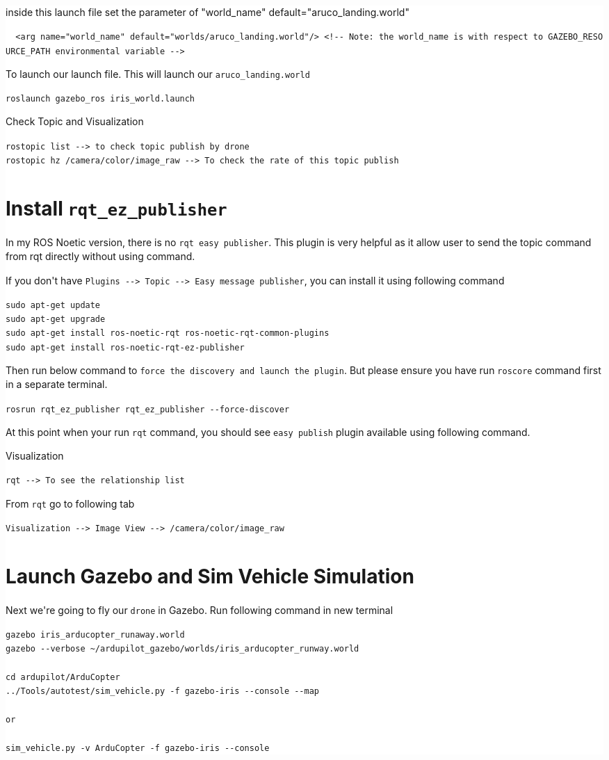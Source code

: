 inside this launch file set the parameter of "world_name" default="aruco_landing.world"
```
  <arg name="world_name" default="worlds/aruco_landing.world"/> <!-- Note: the world_name is with respect to GAZEBO_RESOURCE_PATH environmental variable -->
```

To launch our launch file. This will launch our `aruco_landing.world`
```
roslaunch gazebo_ros iris_world.launch
```

Check Topic and Visualization
```
rostopic list --> to check topic publish by drone
rostopic hz /camera/color/image_raw --> To check the rate of this topic publish
```

# Install `rqt_ez_publisher`

In my ROS Noetic version, there is no `rqt easy publisher`. This plugin is very helpful as it allow user to send the topic command
from rqt directly without using command.

If you don't have `Plugins --> Topic --> Easy message publisher`, you can install it using following command
```
sudo apt-get update
sudo apt-get upgrade
sudo apt-get install ros-noetic-rqt ros-noetic-rqt-common-plugins
sudo apt-get install ros-noetic-rqt-ez-publisher 
```

Then run below command to `force the discovery and launch the plugin`. But please ensure you have
run `roscore` command first in a separate terminal.
```
rosrun rqt_ez_publisher rqt_ez_publisher --force-discover
```
At this point when your run `rqt` command, you should see `easy publish` plugin available using following command.

Visualization
```
rqt --> To see the relationship list
```

From `rqt` go to following tab
```
Visualization --> Image View --> /camera/color/image_raw
```

# Launch Gazebo and Sim Vehicle Simulation
Next we're going to fly our `drone` in Gazebo. Run following command in new terminal
```
gazebo iris_arducopter_runaway.world
gazebo --verbose ~/ardupilot_gazebo/worlds/iris_arducopter_runway.world

cd ardupilot/ArduCopter
../Tools/autotest/sim_vehicle.py -f gazebo-iris --console --map

or

sim_vehicle.py -v ArduCopter -f gazebo-iris --console
```
